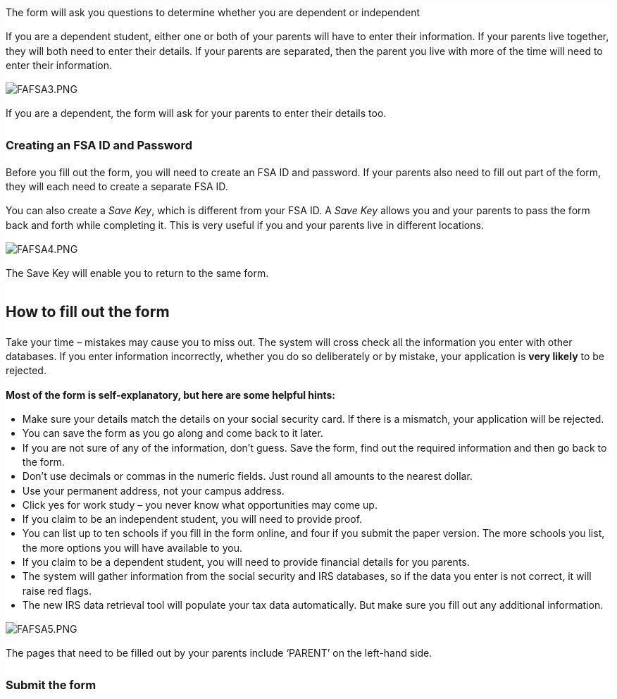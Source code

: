 The form will ask you questions to determine whether you are dependent or independent
 
If you are a dependent student, either one or both of your parents will have to enter their information. If your parents live together, they will both need to enter their details. If your parents are separated, then the parent you live with more of the time will need to enter their information.

![FAFSA3.PNG]({{site.baseurl}}/_posts/FAFSA3.PNG)

If you are a dependent, the form will ask for your parents to enter their details too.

### Creating an FSA ID and Password

Before you fill out the form, you will need to create an FSA ID and password. If your parents also need to fill out part of the form, they will each need to create a separate FSA ID. 
 
You can also create a _Save Key_, which is different from your FSA ID. A _Save Key_ allows you and your parents to pass the form back and forth while completing it. This is very useful if you and your parents live in different locations.

![FAFSA4.PNG]({{site.baseurl}}/_posts/FAFSA4.PNG)

The Save Key will enable you to return to the same form.
 
## How to fill out the form

Take your time – mistakes may cause you to miss out. The system will cross check all the information you enter with other databases. If you enter information incorrectly, whether you do so deliberately or by mistake, your application is **very likely** to be rejected.
 
**Most of the form is self-explanatory, but here are some helpful hints:**
- Make sure your details match the details on your social security card. If there is a mismatch, your application will be rejected.
- You can save the form as you go along and come back to it later.
- If you are not sure of any of the information, don’t guess. Save the form, find out the required information and then go back to the form.
- Don’t use decimals or commas in the numeric fields. Just round all amounts to the nearest dollar.
- Use your permanent address, not your campus address.
- Click yes for work study – you never know what opportunities may come up.
- If you claim to be an independent student, you will need to provide proof.
- You can list up to ten schools if you fill in the form online, and four if you submit the paper version. The more schools you list, the more options you will have available to you.
- If you claim to be a dependent student, you will need to provide financial details for you parents.
- The system will gather information from the social security and IRS databases, so if the data you enter is not correct, it will raise red flags.
- The new IRS data retrieval tool will populate your tax data automatically. But make sure you fill out any additional information.

![FAFSA5.PNG]({{site.baseurl}}/_posts/FAFSA5.PNG)
 
The pages that need to be filled out by your parents include ‘PARENT’ on the left-hand side.
 
### Submit the form
